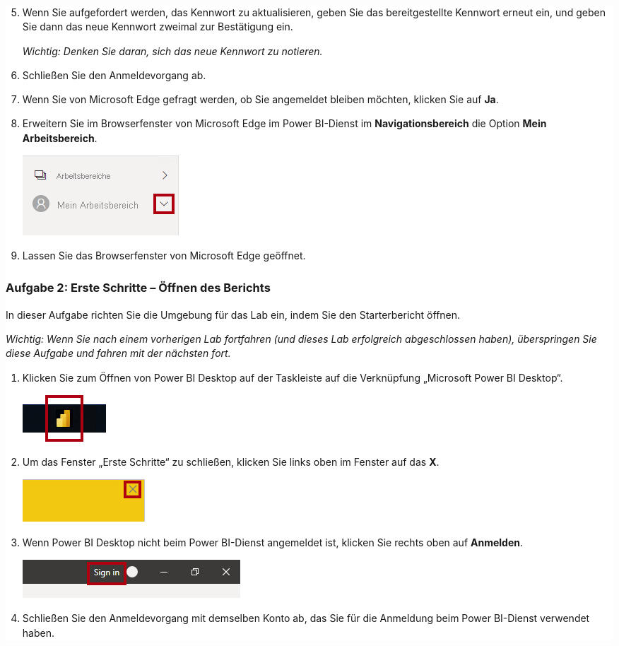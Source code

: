 5. Wenn Sie aufgefordert werden, das Kennwort zu aktualisieren, geben Sie das bereitgestellte Kennwort erneut ein, und geben Sie dann das neue Kennwort zweimal zur Bestätigung ein.

    *Wichtig: Denken Sie daran, sich das neue Kennwort zu notieren.*

6. Schließen Sie den Anmeldevorgang ab.

7. Wenn Sie von Microsoft Edge gefragt werden, ob Sie angemeldet bleiben möchten, klicken Sie auf **Ja**.

8. Erweitern Sie im Browserfenster von Microsoft Edge im Power BI-Dienst im **Navigationsbereich** die Option **Mein Arbeitsbereich**.

    ![Bild 40](Linked_image_Files/09-create-power-bi-dashboard_image4.png)

9. Lassen Sie das Browserfenster von Microsoft Edge geöffnet.

### <a name="task-2-get-started--open-report"></a>**Aufgabe 2: Erste Schritte – Öffnen des Berichts**

In dieser Aufgabe richten Sie die Umgebung für das Lab ein, indem Sie den Starterbericht öffnen.

*Wichtig: Wenn Sie nach einem vorherigen Lab fortfahren (und dieses Lab erfolgreich abgeschlossen haben), überspringen Sie diese Aufgabe und fahren mit der nächsten fort.*

1. Klicken Sie zum Öffnen von Power BI Desktop auf der Taskleiste auf die Verknüpfung „Microsoft Power BI Desktop“.

    ![Bild 39](Linked_image_Files/09-create-power-bi-dashboard_image5.png)

2. Um das Fenster „Erste Schritte“ zu schließen, klicken Sie links oben im Fenster auf das **X**.

    ![Bild 38](Linked_image_Files/09-create-power-bi-dashboard_image6.png)

3. Wenn Power BI Desktop nicht beim Power BI-Dienst angemeldet ist, klicken Sie rechts oben auf **Anmelden**.

    ![Bild 37](Linked_image_Files/09-create-power-bi-dashboard_image7.png)

4. Schließen Sie den Anmeldevorgang mit demselben Konto ab, das Sie für die Anmeldung beim Power BI-Dienst verwendet haben.
